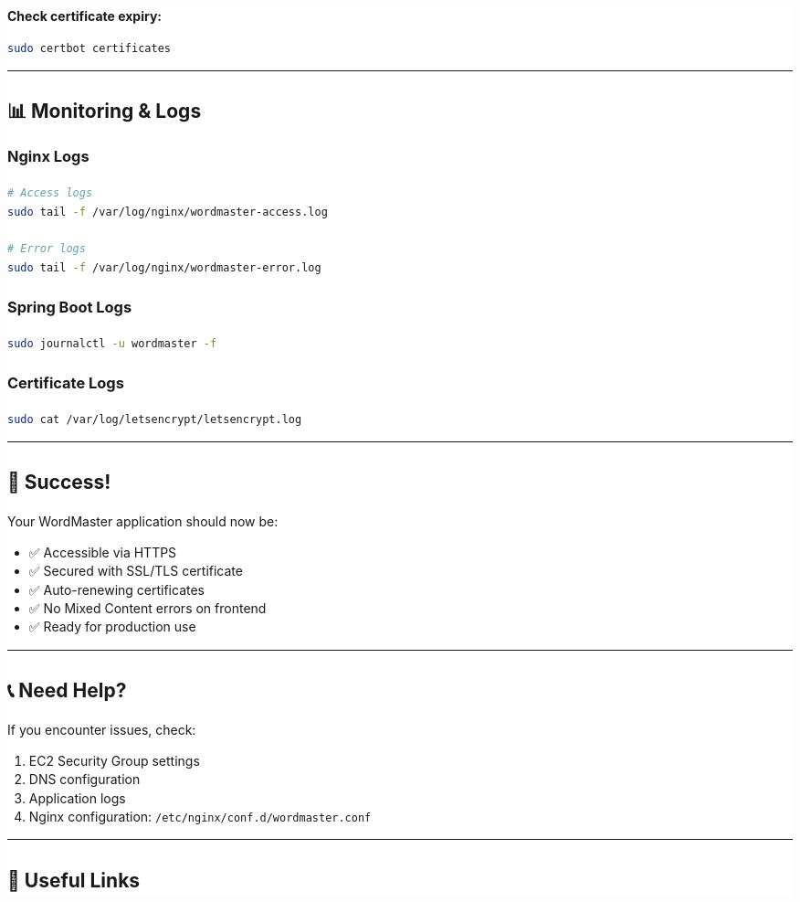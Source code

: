 **Check certificate expiry:**
```bash
sudo certbot certificates
```

---

## 📊 Monitoring & Logs

### **Nginx Logs**
```bash
# Access logs
sudo tail -f /var/log/nginx/wordmaster-access.log

# Error logs
sudo tail -f /var/log/nginx/wordmaster-error.log
```

### **Spring Boot Logs**
```bash
sudo journalctl -u wordmaster -f
```

### **Certificate Logs**
```bash
sudo cat /var/log/letsencrypt/letsencrypt.log
```

---

## 🎉 Success!

Your WordMaster application should now be:
- ✅ Accessible via HTTPS
- ✅ Secured with SSL/TLS certificate
- ✅ Auto-renewing certificates
- ✅ No Mixed Content errors on frontend
- ✅ Ready for production use

---

## 📞 Need Help?

If you encounter issues, check:
1. EC2 Security Group settings
2. DNS configuration
3. Application logs
4. Nginx configuration: `/etc/nginx/conf.d/wordmaster.conf`

---

## 🔗 Useful Links
